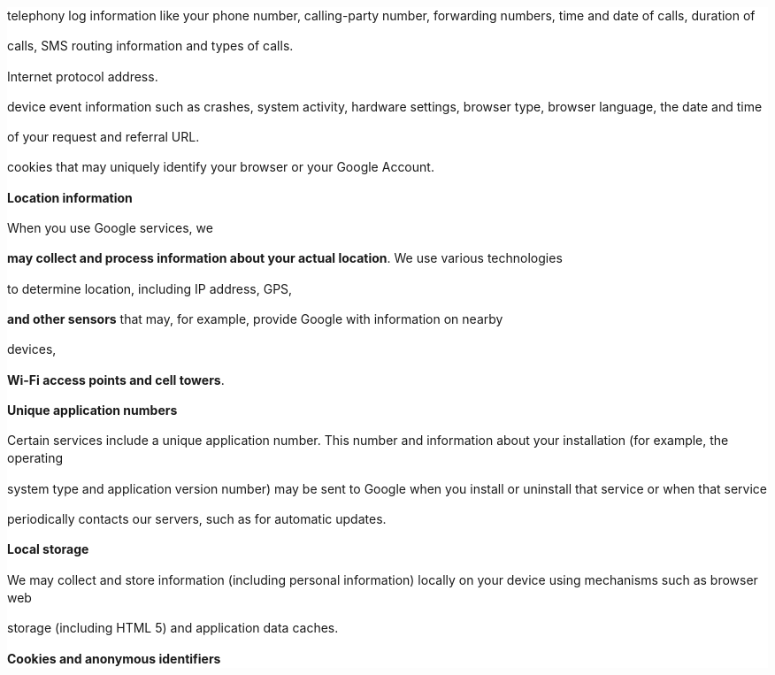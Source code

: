 
telephony log information like your phone number, calling-party number, forwarding numbers, time and date of calls, duration of


calls, SMS routing information and types of calls.


Internet protocol address.


device event information such as crashes, system activity, hardware settings, browser type, browser language, the date and time


of your request and referral URL.


cookies that may uniquely identify your browser or your Google Account.


**Location information**


When you use Google services, we 


**may collect and process information about your actual location**. We use various technologies


to determine location, including IP address, GPS, <span style="background-color: green;">


**</span>and other sensors<span style="background-color: green;">**</span> that may, for example, provide Google with information on nearby


devices, 


**Wi-Fi access points and cell towers**.


**Unique application numbers**


Certain services include a unique application number. This number and information about your installation (for example, the operating


system type and application version number) may be sent to Google when you install or uninstall that service or when that service


periodically contacts our servers, such as for automatic updates.


**Local storage**


We may collect and store information (including personal information) locally on your device using mechanisms such as browser web


storage (including HTML 5) and application data caches.


**Cookies and anonymous identifiers**

